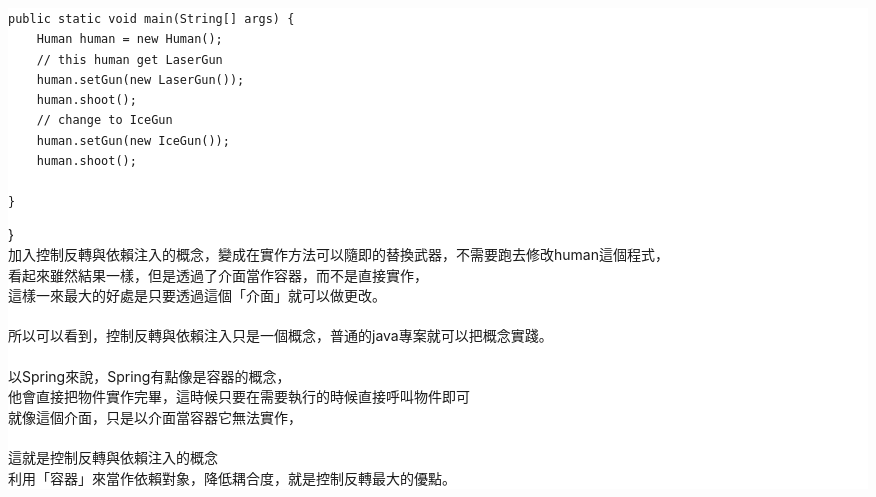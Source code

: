 	public static void main(String[] args) {
		Human human = new Human();
		// this human get LaserGun
		human.setGun(new LaserGun());
		human.shoot();
		// change to IceGun
		human.setGun(new IceGun());
		human.shoot();

	}

}</pre>
</br>
加入控制反轉與依賴注入的概念，變成在實作方法可以隨即的替換武器，不需要跑去修改human這個程式，
</br>看起來雖然結果一樣，但是透過了介面當作容器，而不是直接實作，
</br>這樣一來最大的好處是只要透過這個「介面」就可以做更改。
</br>
</br>
所以可以看到，控制反轉與依賴注入只是一個概念，普通的java專案就可以把概念實踐。
</br>
</br>
以Spring來說，Spring有點像是容器的概念，</br>
他會直接把物件實作完畢，這時候只要在需要執行的時候直接呼叫物件即可</br>
就像這個介面，只是以介面當容器它無法實作，
</br>
</br>
這就是控制反轉與依賴注入的概念</br>
利用「容器」來當作依賴對象，降低耦合度，就是控制反轉最大的優點。
